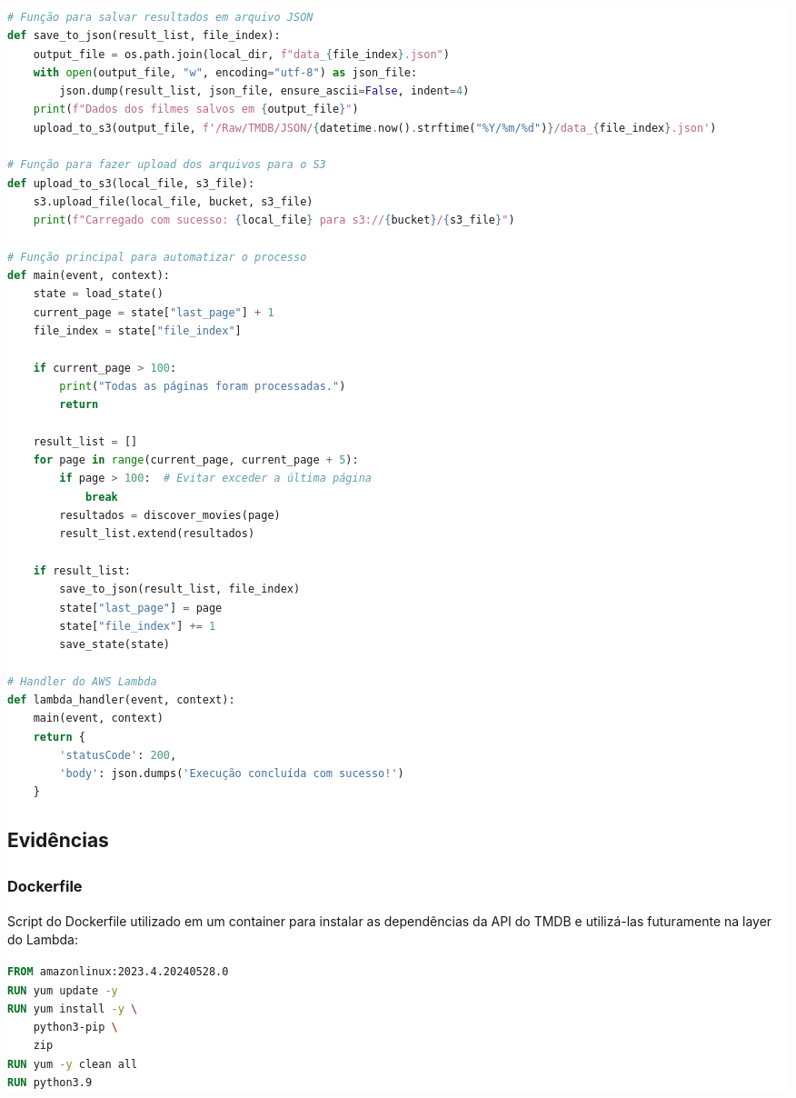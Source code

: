 ```Python
# Função para salvar resultados em arquivo JSON
def save_to_json(result_list, file_index):
    output_file = os.path.join(local_dir, f"data_{file_index}.json")
    with open(output_file, "w", encoding="utf-8") as json_file:
        json.dump(result_list, json_file, ensure_ascii=False, indent=4)
    print(f"Dados dos filmes salvos em {output_file}")
    upload_to_s3(output_file, f'/Raw/TMDB/JSON/{datetime.now().strftime("%Y/%m/%d")}/data_{file_index}.json')

# Função para fazer upload dos arquivos para o S3
def upload_to_s3(local_file, s3_file):
    s3.upload_file(local_file, bucket, s3_file)
    print(f"Carregado com sucesso: {local_file} para s3://{bucket}/{s3_file}")

# Função principal para automatizar o processo
def main(event, context):
    state = load_state()
    current_page = state["last_page"] + 1
    file_index = state["file_index"]

    if current_page > 100:
        print("Todas as páginas foram processadas.")
        return

    result_list = []
    for page in range(current_page, current_page + 5):
        if page > 100:  # Evitar exceder a última página
            break
        resultados = discover_movies(page)
        result_list.extend(resultados)

    if result_list:
        save_to_json(result_list, file_index)
        state["last_page"] = page
        state["file_index"] += 1
        save_state(state)

# Handler do AWS Lambda
def lambda_handler(event, context):
    main(event, context)
    return {
        'statusCode': 200,
        'body': json.dumps('Execução concluída com sucesso!')
    }
```
  
## Evidências 
### Dockerfile
Script do Dockerfile utilizado em um container para instalar as dependências da API do TMDB e utilizá-las futuramente na layer do Lambda:
```Dockerfile
FROM amazonlinux:2023.4.20240528.0
RUN yum update -y
RUN yum install -y \
    python3-pip \
    zip
RUN yum -y clean all
RUN python3.9
```
  